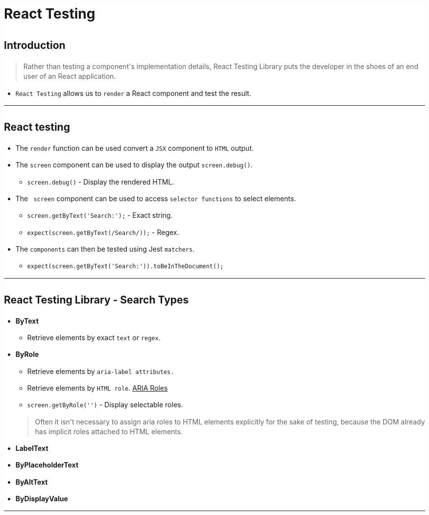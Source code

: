 # React Testing

## Introduction

> Rather than testing a component's implementation details, React Testing Library puts the developer in the shoes of an end user of an React application.

* `React Testing` allows us to `render` a React component and test the result.

---

## React testing

* The `render` function can be used convert a `JSX` component to `HTML` output.

* The `screen` component can be used to display the output `screen.debug()`.

  * `screen.debug()` - Display the rendered HTML.

* The ` screen` component can be used to access `selector functions` to select elements.

  * `screen.getByText('Search:');` - Exact string.

  * `expect(screen.getByText(/Search/));` - Regex.

* The `components` can then be tested using Jest `matchers`.

  * `expect(screen.getByText('Search:')).toBeInTheDocument();`

---

## React Testing Library - Search Types

* __ByText__

  * Retrieve elements by exact `text` or `regex`.

* __ByRole__

  * Retrieve elements by `aria-label attributes.` 

  * Retrieve elements by `HTML role`. [ARIA Roles](https://developer.mozilla.org/en-US/docs/Web/Accessibility/ARIA/Roles)

  * `screen.getByRole('')` - Display selectable roles.

  > Often it isn't necessary to assign aria roles to HTML elements explicitly for the sake of testing, because the DOM already has implicit roles attached to HTML elements.

* __LabelText__

* __ByPlaceholderText__

* __ByAltText__

* __ByDisplayValue__


---